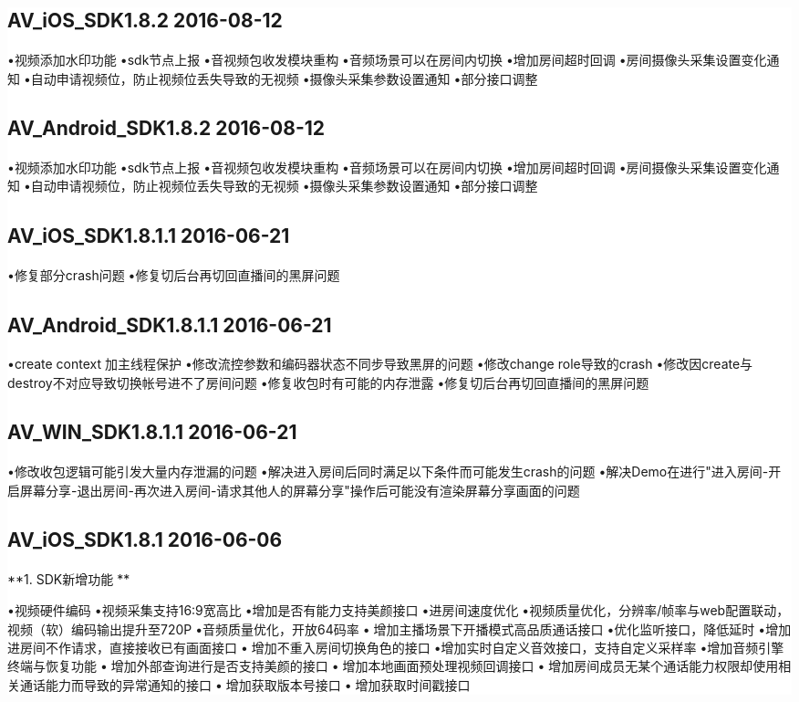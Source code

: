 ## AV_iOS_SDK1.8.2    2016-08-12
•视频添加水印功能
•sdk节点上报
•音视频包收发模块重构
•音频场景可以在房间内切换
•增加房间超时回调
•房间摄像头采集设置变化通知
•自动申请视频位，防止视频位丢失导致的无视频
•摄像头采集参数设置通知
•部分接口调整

## AV_Android_SDK1.8.2    2016-08-12
•视频添加水印功能
•sdk节点上报
•音视频包收发模块重构
•音频场景可以在房间内切换
•增加房间超时回调
•房间摄像头采集设置变化通知
•自动申请视频位，防止视频位丢失导致的无视频
•摄像头采集参数设置通知
•部分接口调整

## AV_iOS_SDK1.8.1.1    2016-06-21
•修复部分crash问题
•修复切后台再切回直播间的黑屏问题

## AV_Android_SDK1.8.1.1    2016-06-21
•create context 加主线程保护
•修改流控参数和编码器状态不同步导致黑屏的问题 
•修改change role导致的crash
•修改因create与destroy不对应导致切换帐号进不了房间问题
•修复收包时有可能的内存泄露
•修复切后台再切回直播间的黑屏问题

## AV_WIN_SDK1.8.1.1    2016-06-21
•修改收包逻辑可能引发大量内存泄漏的问题
•解决进入房间后同时满足以下条件而可能发生crash的问题
•解决Demo在进行"进入房间-开启屏幕分享-退出房间-再次进入房间-请求其他人的屏幕分享"操作后可能没有渲染屏幕分享画面的问题

## AV_iOS_SDK1.8.1    2016-06-06
**1. SDK新增功能 **

•视频硬件编码
•视频采集支持16:9宽高比
•增加是否有能力支持美颜接口
•进房间速度优化
•视频质量优化，分辨率/帧率与web配置联动，视频（软）编码输出提升至720P
•音频质量优化，开放64码率
• 增加主播场景下开播模式高品质通话接口
•优化监听接口，降低延时
•增加进房间不作请求，直接接收已有画面接口
• 增加不重入房间切换角色的接口
•增加实时自定义音效接口，支持自定义采样率
•增加音频引擎终端与恢复功能
• 增加外部查询进行是否支持美颜的接口
• 增加本地画面预处理视频回调接口
• 增加房间成员无某个通话能力权限却使用相关通话能力而导致的异常通知的接口
• 增加获取版本号接口
• 增加获取时间戳接口
